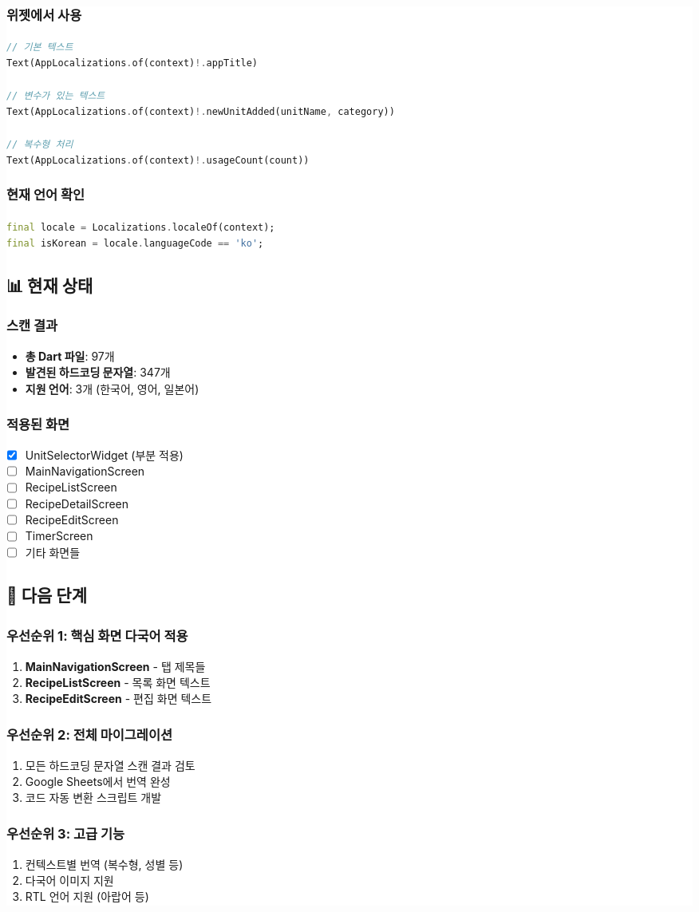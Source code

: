 ### 위젯에서 사용
```dart
// 기본 텍스트
Text(AppLocalizations.of(context)!.appTitle)

// 변수가 있는 텍스트
Text(AppLocalizations.of(context)!.newUnitAdded(unitName, category))

// 복수형 처리
Text(AppLocalizations.of(context)!.usageCount(count))
```

### 현재 언어 확인
```dart
final locale = Localizations.localeOf(context);
final isKorean = locale.languageCode == 'ko';
```

## 📊 현재 상태

### 스캔 결과
- **총 Dart 파일**: 97개
- **발견된 하드코딩 문자열**: 347개
- **지원 언어**: 3개 (한국어, 영어, 일본어)

### 적용된 화면
- [x] UnitSelectorWidget (부분 적용)
- [ ] MainNavigationScreen
- [ ] RecipeListScreen  
- [ ] RecipeDetailScreen
- [ ] RecipeEditScreen
- [ ] TimerScreen
- [ ] 기타 화면들

## 🎯 다음 단계

### 우선순위 1: 핵심 화면 다국어 적용
1. **MainNavigationScreen** - 탭 제목들
2. **RecipeListScreen** - 목록 화면 텍스트
3. **RecipeEditScreen** - 편집 화면 텍스트

### 우선순위 2: 전체 마이그레이션
1. 모든 하드코딩 문자열 스캔 결과 검토
2. Google Sheets에서 번역 완성
3. 코드 자동 변환 스크립트 개발

### 우선순위 3: 고급 기능
1. 컨텍스트별 번역 (복수형, 성별 등)
2. 다국어 이미지 지원
3. RTL 언어 지원 (아랍어 등)
